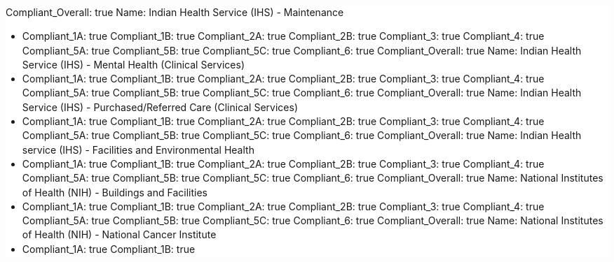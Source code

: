   Compliant_Overall: true
  Name: Indian Health Service (IHS) - Maintenance
- Compliant_1A: true
  Compliant_1B: true
  Compliant_2A: true
  Compliant_2B: true
  Compliant_3: true
  Compliant_4: true
  Compliant_5A: true
  Compliant_5B: true
  Compliant_5C: true
  Compliant_6: true
  Compliant_Overall: true
  Name: Indian Health Service (IHS) - Mental Health (Clinical Services)
- Compliant_1A: true
  Compliant_1B: true
  Compliant_2A: true
  Compliant_2B: true
  Compliant_3: true
  Compliant_4: true
  Compliant_5A: true
  Compliant_5B: true
  Compliant_5C: true
  Compliant_6: true
  Compliant_Overall: true
  Name: Indian Health Service (IHS) - Purchased/Referred Care (Clinical Services)
- Compliant_1A: true
  Compliant_1B: true
  Compliant_2A: true
  Compliant_2B: true
  Compliant_3: true
  Compliant_4: true
  Compliant_5A: true
  Compliant_5B: true
  Compliant_5C: true
  Compliant_6: true
  Compliant_Overall: true
  Name: Indian Health service (IHS) - Facilities and Environmental Health
- Compliant_1A: true
  Compliant_1B: true
  Compliant_2A: true
  Compliant_2B: true
  Compliant_3: true
  Compliant_4: true
  Compliant_5A: true
  Compliant_5B: true
  Compliant_5C: true
  Compliant_6: true
  Compliant_Overall: true
  Name: National Institutes of Health (NIH) - Buildings and Facilities
- Compliant_1A: true
  Compliant_1B: true
  Compliant_2A: true
  Compliant_2B: true
  Compliant_3: true
  Compliant_4: true
  Compliant_5A: true
  Compliant_5B: true
  Compliant_5C: true
  Compliant_6: true
  Compliant_Overall: true
  Name: National Institutes of Health (NIH) - National Cancer Institute
- Compliant_1A: true
  Compliant_1B: true